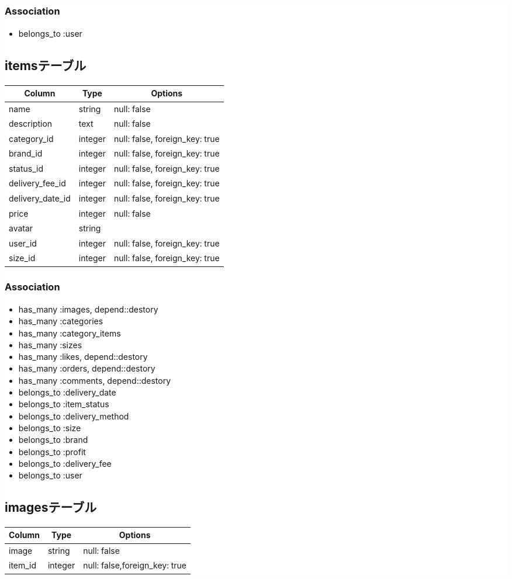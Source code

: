 ### Association
- belongs_to :user




## itemsテーブル

|Column|Type|Options|
|------|----|-------|
|name|string|null: false|
|description|text|null: false|
|category_id|integer|null: false, foreign_key: true|
|brand_id|integer|null: false, foreign_key: true|
|status_id|integer|null: false, foreign_key: true|
|delivery_fee_id|integer|null: false, foreign_key: true|
|delivery_date_id|integer|null: false, foreign_key: true|
|price|integer|null: false|
|avatar|string| |
|user_id|integer|null: false, foreign_key: true|
|size_id|integer|null: false, foreign_key: true|

### Association
- has_many :images, depend::destory
- has_many :categories
- has_many :category_items
- has_many :sizes
- has_many :likes, depend::destory
- has_many :orders, depend::destory
- has_many :comments, depend::destory
- belongs_to :delivery_date
- belongs_to :item_status
- belongs_to :delivery_method
- belongs_to :size
- belongs_to :brand
- belongs_to :profit
- belongs_to :delivery_fee
- belongs_to :user

## imagesテーブル
|Column|Type|Options|
|------|----|-------|
|image|string|null: false|
|item_id|integer|null: false,foreign_key: true|
